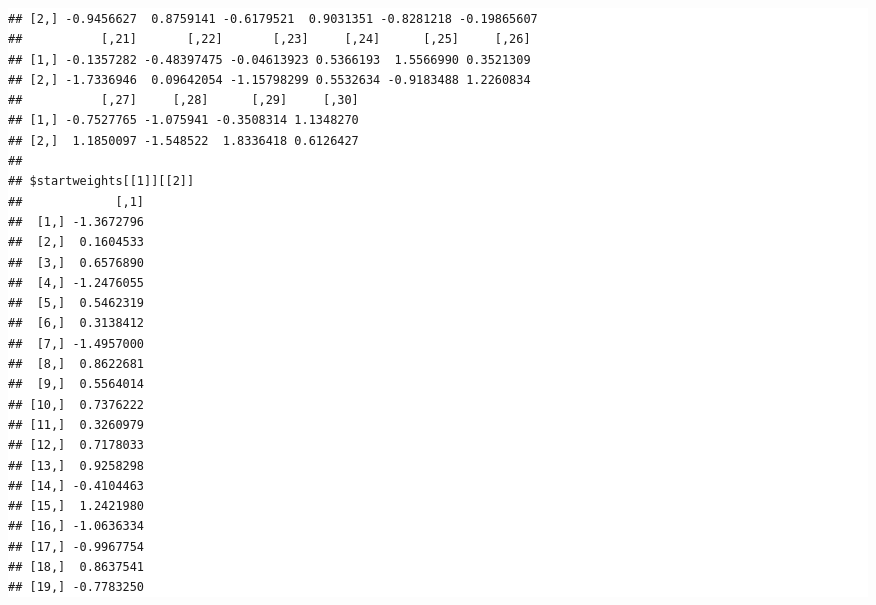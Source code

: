     ## [2,] -0.9456627  0.8759141 -0.6179521  0.9031351 -0.8281218 -0.19865607
    ##           [,21]       [,22]       [,23]     [,24]      [,25]     [,26]
    ## [1,] -0.1357282 -0.48397475 -0.04613923 0.5366193  1.5566990 0.3521309
    ## [2,] -1.7336946  0.09642054 -1.15798299 0.5532634 -0.9183488 1.2260834
    ##           [,27]     [,28]      [,29]     [,30]
    ## [1,] -0.7527765 -1.075941 -0.3508314 1.1348270
    ## [2,]  1.1850097 -1.548522  1.8336418 0.6126427
    ## 
    ## $startweights[[1]][[2]]
    ##             [,1]
    ##  [1,] -1.3672796
    ##  [2,]  0.1604533
    ##  [3,]  0.6576890
    ##  [4,] -1.2476055
    ##  [5,]  0.5462319
    ##  [6,]  0.3138412
    ##  [7,] -1.4957000
    ##  [8,]  0.8622681
    ##  [9,]  0.5564014
    ## [10,]  0.7376222
    ## [11,]  0.3260979
    ## [12,]  0.7178033
    ## [13,]  0.9258298
    ## [14,] -0.4104463
    ## [15,]  1.2421980
    ## [16,] -1.0636334
    ## [17,] -0.9967754
    ## [18,]  0.8637541
    ## [19,] -0.7783250